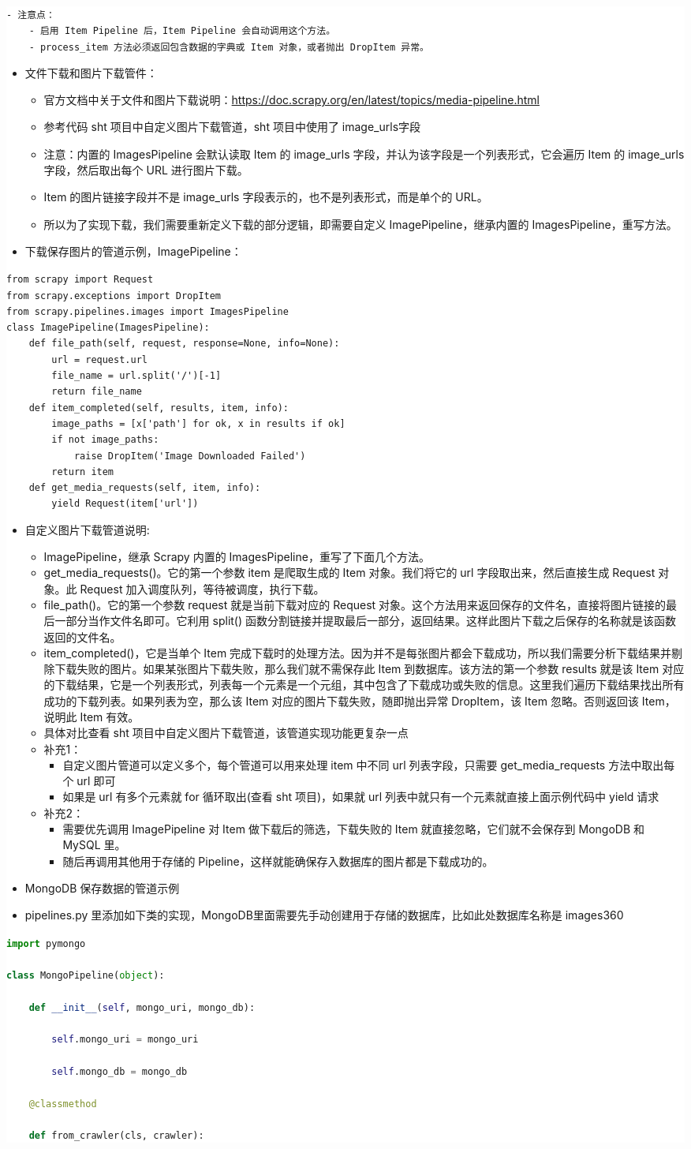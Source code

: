     - 注意点：
        - 启用 Item Pipeline 后，Item Pipeline 会自动调用这个方法。
        - process_item 方法必须返回包含数据的字典或 Item 对象，或者抛出 DropItem 异常。

- 文件下载和图片下载管件：
    - 官方文档中关于文件和图片下载说明：https://doc.scrapy.org/en/latest/topics/media-pipeline.html
    - 参考代码 sht 项目中自定义图片下载管道，sht 项目中使用了 image_urls字段
    
    - 注意：内置的 ImagesPipeline 会默认读取 Item 的 image_urls 字段，并认为该字段是一个列表形式，它会遍历 Item 的 image_urls 字段，然后取出每个 URL 进行图片下载。
    - Item 的图片链接字段并不是 image_urls 字段表示的，也不是列表形式，而是单个的 URL。
    - 所以为了实现下载，我们需要重新定义下载的部分逻辑，即需要自定义 ImagePipeline，继承内置的 ImagesPipeline，重写方法。


- 下载保存图片的管道示例，ImagePipeline：   
```
from scrapy import Request
from scrapy.exceptions import DropItem
from scrapy.pipelines.images import ImagesPipeline
class ImagePipeline(ImagesPipeline):
    def file_path(self, request, response=None, info=None):
        url = request.url
        file_name = url.split('/')[-1]
        return file_name
    def item_completed(self, results, item, info):
        image_paths = [x['path'] for ok, x in results if ok]
        if not image_paths:
            raise DropItem('Image Downloaded Failed')
        return item
    def get_media_requests(self, item, info):
        yield Request(item['url'])
```
- 自定义图片下载管道说明:
    - ImagePipeline，继承 Scrapy 内置的 ImagesPipeline，重写了下面几个方法。
    - get_media_requests()。它的第一个参数 item 是爬取生成的 Item 对象。我们将它的 url 字段取出来，然后直接生成 Request 对象。此 Request 加入调度队列，等待被调度，执行下载。
    - file_path()。它的第一个参数 request 就是当前下载对应的 Request 对象。这个方法用来返回保存的文件名，直接将图片链接的最后一部分当作文件名即可。它利用 split() 函数分割链接并提取最后一部分，返回结果。这样此图片下载之后保存的名称就是该函数返回的文件名。
    - item_completed()，它是当单个 Item 完成下载时的处理方法。因为并不是每张图片都会下载成功，所以我们需要分析下载结果并剔除下载失败的图片。如果某张图片下载失败，那么我们就不需保存此 Item 到数据库。该方法的第一个参数 results 就是该 Item 对应的下载结果，它是一个列表形式，列表每一个元素是一个元组，其中包含了下载成功或失败的信息。这里我们遍历下载结果找出所有成功的下载列表。如果列表为空，那么该 Item 对应的图片下载失败，随即抛出异常 DropItem，该 Item 忽略。否则返回该 Item，说明此 Item 有效。
    - 具体对比查看 sht 项目中自定义图片下载管道，该管道实现功能更复杂一点
    - 补充1：
        - 自定义图片管道可以定义多个，每个管道可以用来处理 item 中不同 url 列表字段，只需要 get_media_requests 方法中取出每个 url 即可
        - 如果是 url 有多个元素就 for 循环取出(查看 sht 项目)，如果就 url 列表中就只有一个元素就直接上面示例代码中 yield 请求
    - 补充2：
        - 需要优先调用 ImagePipeline 对 Item 做下载后的筛选，下载失败的 Item 就直接忽略，它们就不会保存到 MongoDB 和 MySQL 里。
        - 随后再调用其他用于存储的 Pipeline，这样就能确保存入数据库的图片都是下载成功的。


- MongoDB 保存数据的管道示例
- pipelines.py 里添加如下类的实现，MongoDB里面需要先手动创建用于存储的数据库，比如此处数据库名称是 images360
```python
import pymongo

class MongoPipeline(object):

    def __init__(self, mongo_uri, mongo_db):

        self.mongo_uri = mongo_uri

        self.mongo_db = mongo_db

    @classmethod

    def from_crawler(cls, crawler):

```